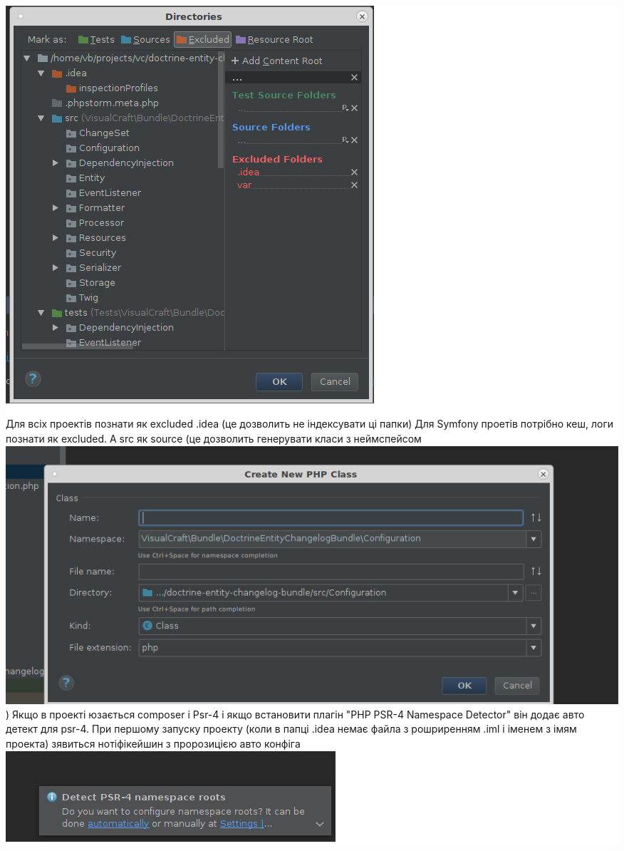 ![directories](img/Directories.png)

Для всіх проектів познати як excluded .idea (це дозволить не індексувати ці папки)
Для Symfony проетів потрібно кеш, логи познати як excluded.
А src як source (це дозволить генерувати класи з неймспейсом ![create class with namespace](img/create_class_with_namespace.png))
Якщо в проекті юзається composer i Psr-4 і якщо встановити плагін "PHP PSR-4 Namespace Detector" він додає авто детект для psr-4.
При першому запуску проекту (коли в папці .idea немає файла з рошриренням .iml і іменем з імям проекта) зявиться нотіфікейшин з пророзицією авто конфіга
![psr-4 detect](img/psr-4_detect.png)